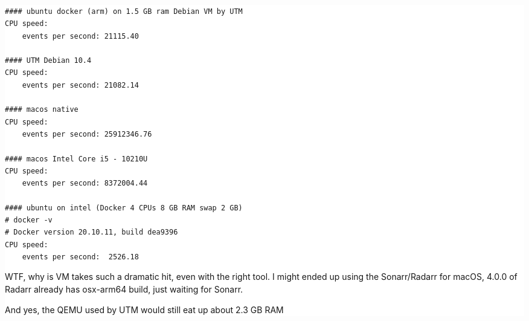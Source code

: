 
```log
#### ubuntu docker (arm) on 1.5 GB ram Debian VM by UTM
CPU speed:
    events per second: 21115.40

#### UTM Debian 10.4 
CPU speed:
    events per second: 21082.14

#### macos native
CPU speed:
    events per second: 25912346.76

#### macos Intel Core i5 - 10210U
CPU speed:
    events per second: 8372004.44

#### ubuntu on intel (Docker 4 CPUs 8 GB RAM swap 2 GB)
# docker -v
# Docker version 20.10.11, build dea9396
CPU speed:
    events per second:  2526.18
```

WTF, why is VM takes such a dramatic hit, even with the right tool. I might ended up using the Sonarr/Radarr for macOS, 4.0.0 of Radarr already has osx-arm64 build, just waiting for Sonarr.

And yes, the QEMU used by UTM would still eat up about 2.3 GB RAM

